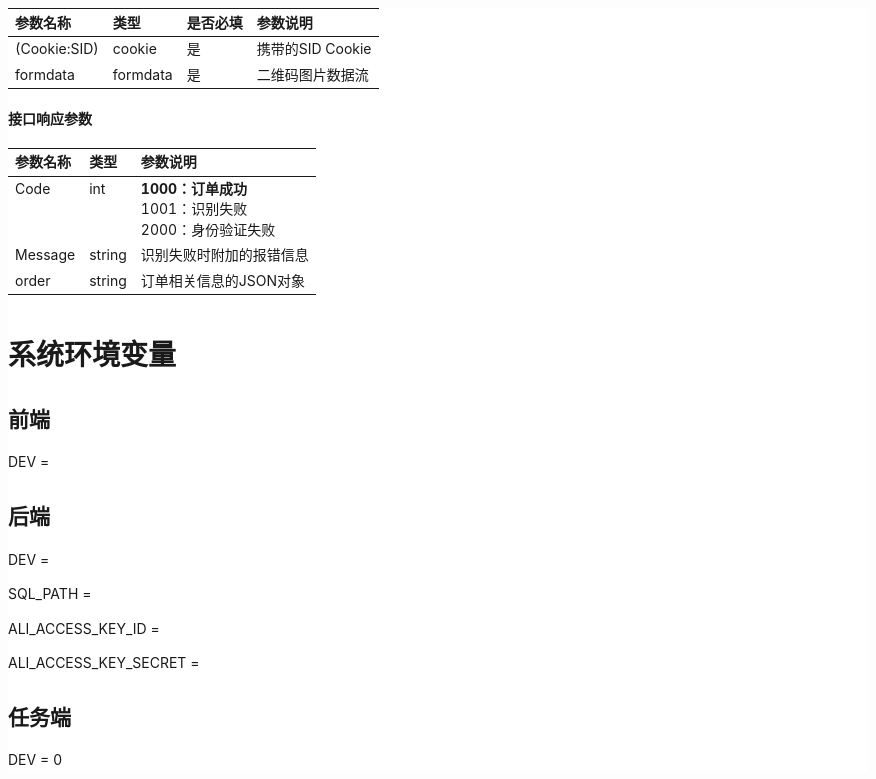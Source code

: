 | 参数名称     | 类型     | 是否必填 | 参数说明         |
| :----------- | :------- | :------- | :--------------- |
| (Cookie:SID) | cookie   | 是       | 携带的SID Cookie |
| formdata     | formdata | 是       | 二维码图片数据流 |

#### 接口响应参数

| 参数名称 | 类型   | 参数说明                                                     |
| :------- | :----- | :----------------------------------------------------------- |
| Code     | int    | **1000：订单成功**<br />1001：识别失败<br />2000：身份验证失败 |
| Message  | string | 识别失败时附加的报错信息                                     |
| order    | string | 订单相关信息的JSON对象                                       |



# 系统环境变量

## 前端

DEV = 

## 后端

DEV = 

SQL_PATH = 

ALI_ACCESS_KEY_ID = 

ALI_ACCESS_KEY_SECRET = 


## 任务端

DEV = 0

